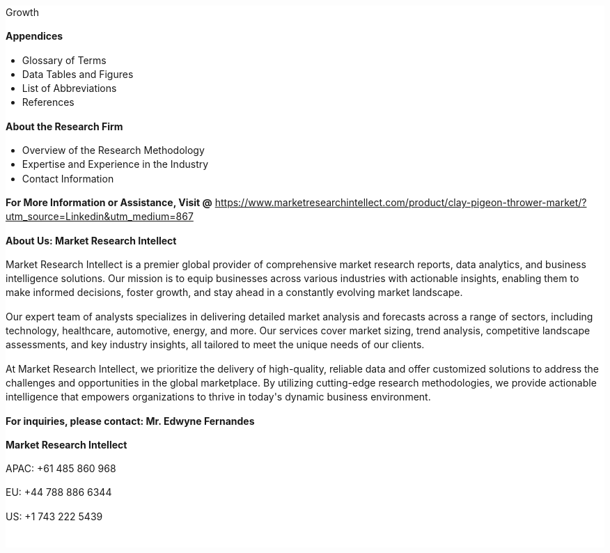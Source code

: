 Growth</li></ul><p><strong>Appendices</strong></p><ul><li>Glossary of Terms</li><li>Data Tables and Figures</li><li>List of Abbreviations</li><li>References</li></ul><p><strong>About the Research Firm</strong></p><ul><li>Overview of the Research Methodology</li><li>Expertise and Experience in the Industry</li><li>Contact Information</li></ul></div><div class="article-main__content" data-test-id="publishing-text-block"><p><span class="font-[700]"><strong>For More Information or Assistance, Visit @</strong>&nbsp;<a href="https://www.marketresearchintellect.com/product/clay-pigeon-thrower-market/?utm_source=Linkedin&utm_medium=867">https://www.marketresearchintellect.com/product/clay-pigeon-thrower-market/?utm_source=Linkedin&utm_medium=867</a></span></p><p><strong>About Us: Market Research Intellect</strong></p><p>Market Research Intellect is a premier global provider of comprehensive market research reports, data analytics, and business intelligence solutions. Our mission is to equip businesses across various industries with actionable insights, enabling them to make informed decisions, foster growth, and stay ahead in a constantly evolving market landscape.</p><p>Our expert team of analysts specializes in delivering detailed market analysis and forecasts across a range of sectors, including technology, healthcare, automotive, energy, and more. Our services cover market sizing, trend analysis, competitive landscape assessments, and key industry insights, all tailored to meet the unique needs of our clients.</p><p>At Market Research Intellect, we prioritize the delivery of high-quality, reliable data and offer customized solutions to address the challenges and opportunities in the global marketplace. By utilizing cutting-edge research methodologies, we provide actionable intelligence that empowers organizations to thrive in today's dynamic business environment.</p><p><strong>For inquiries, please contact: Mr. Edwyne Fernandes</strong></p><p><strong>Market Research Intellect</strong></p><p>APAC: +61 485 860 968</p><p>EU: +44 788 886 6344</p><p>US: +1 743 222 5439</p></div><div class="article-main__content" data-test-id="publishing-text-block">&nbsp;</div>